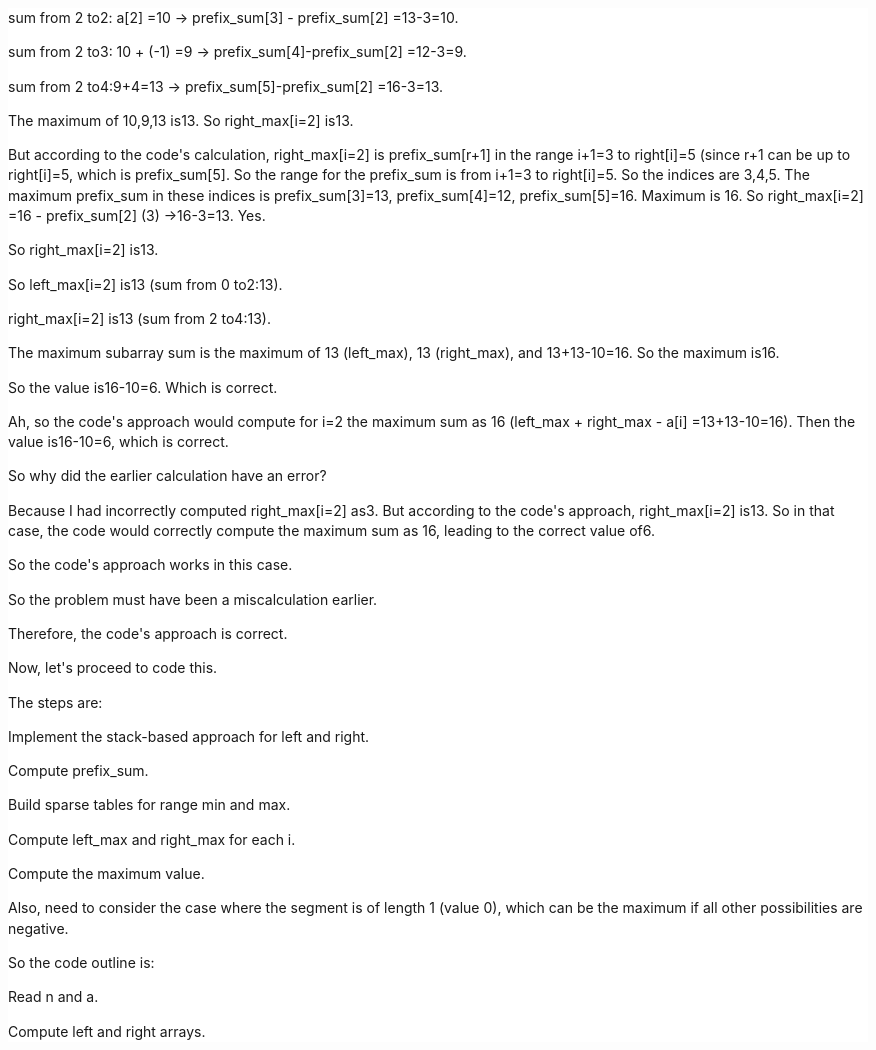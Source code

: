 sum from 2 to2: a[2] =10 → prefix_sum[3] - prefix_sum[2] =13-3=10.

sum from 2 to3: 10 + (-1) =9 → prefix_sum[4]-prefix_sum[2] =12-3=9.

sum from 2 to4:9+4=13 → prefix_sum[5]-prefix_sum[2] =16-3=13.

The maximum of 10,9,13 is13. So right_max[i=2] is13.

But according to the code's calculation, right_max[i=2] is prefix_sum[r+1] in the range i+1=3 to right[i]=5 (since r+1 can be up to right[i]=5, which is prefix_sum[5]. So the range for the prefix_sum is from i+1=3 to right[i]=5. So the indices are 3,4,5. The maximum prefix_sum in these indices is prefix_sum[3]=13, prefix_sum[4]=12, prefix_sum[5]=16. Maximum is 16. So right_max[i=2] =16 - prefix_sum[2] (3) →16-3=13. Yes.

So right_max[i=2] is13.

So left_max[i=2] is13 (sum from 0 to2:13).

right_max[i=2] is13 (sum from 2 to4:13).

The maximum subarray sum is the maximum of 13 (left_max), 13 (right_max), and 13+13-10=16. So the maximum is16.

So the value is16-10=6. Which is correct.

Ah, so the code's approach would compute for i=2 the maximum sum as 16 (left_max + right_max - a[i] =13+13-10=16). Then the value is16-10=6, which is correct.

So why did the earlier calculation have an error?

Because I had incorrectly computed right_max[i=2] as3. But according to the code's approach, right_max[i=2] is13. So in that case, the code would correctly compute the maximum sum as 16, leading to the correct value of6.

So the code's approach works in this case.

So the problem must have been a miscalculation earlier.

Therefore, the code's approach is correct.

Now, let's proceed to code this.

The steps are:

Implement the stack-based approach for left and right.

Compute prefix_sum.

Build sparse tables for range min and max.

Compute left_max and right_max for each i.

Compute the maximum value.

Also, need to consider the case where the segment is of length 1 (value 0), which can be the maximum if all other possibilities are negative.

So the code outline is:

Read n and a.

Compute left and right arrays.
